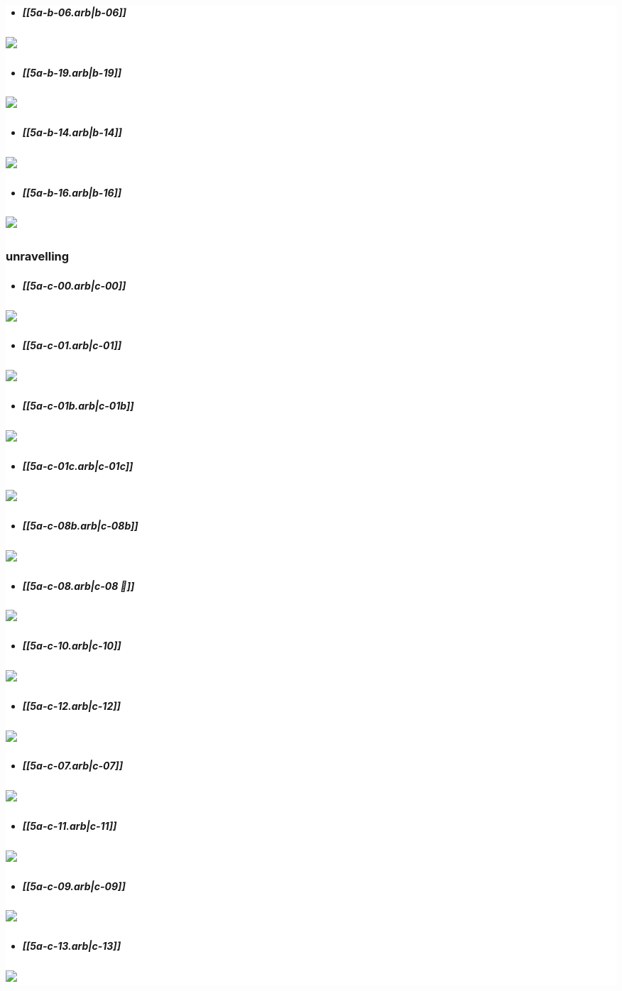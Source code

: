 * ##### [[5a-b-06.arb|b-06]]
![](https://berrycamp.github.io/img/celeste/previews/temple/a/b-06.png)

* ##### [[5a-b-19.arb|b-19]]
![](https://berrycamp.github.io/img/celeste/previews/temple/a/b-19.png)

* ##### [[5a-b-14.arb|b-14]]
![](https://berrycamp.github.io/img/celeste/previews/temple/a/b-14.png)

* ##### [[5a-b-16.arb|b-16]]
![](https://berrycamp.github.io/img/celeste/previews/temple/a/b-16.png)

### unravelling
* ##### [[5a-c-00.arb|c-00]]
![](https://berrycamp.github.io/img/celeste/previews/temple/a/c-00.png)

* ##### [[5a-c-01.arb|c-01]]
![](https://berrycamp.github.io/img/celeste/previews/temple/a/c-01.png)

* ##### [[5a-c-01b.arb|c-01b]]
![](https://berrycamp.github.io/img/celeste/previews/temple/a/c-01b.png)

* ##### [[5a-c-01c.arb|c-01c]]
![](https://berrycamp.github.io/img/celeste/previews/temple/a/c-01c.png)

* ##### [[5a-c-08b.arb|c-08b]]
![](https://berrycamp.github.io/img/celeste/previews/temple/a/c-08b.png)

* ##### [[5a-c-08.arb|c-08 🍓]]
![](https://berrycamp.github.io/img/celeste/previews/temple/a/c-08.png)

* ##### [[5a-c-10.arb|c-10]]
![](https://berrycamp.github.io/img/celeste/previews/temple/a/c-10.png)

* ##### [[5a-c-12.arb|c-12]]
![](https://berrycamp.github.io/img/celeste/previews/temple/a/c-12.png)

* ##### [[5a-c-07.arb|c-07]]
![](https://berrycamp.github.io/img/celeste/previews/temple/a/c-07.png)

* ##### [[5a-c-11.arb|c-11]]
![](https://berrycamp.github.io/img/celeste/previews/temple/a/c-11.png)

* ##### [[5a-c-09.arb|c-09]]
![](https://berrycamp.github.io/img/celeste/previews/temple/a/c-09.png)

* ##### [[5a-c-13.arb|c-13]]
![](https://berrycamp.github.io/img/celeste/previews/temple/a/c-13.png)
